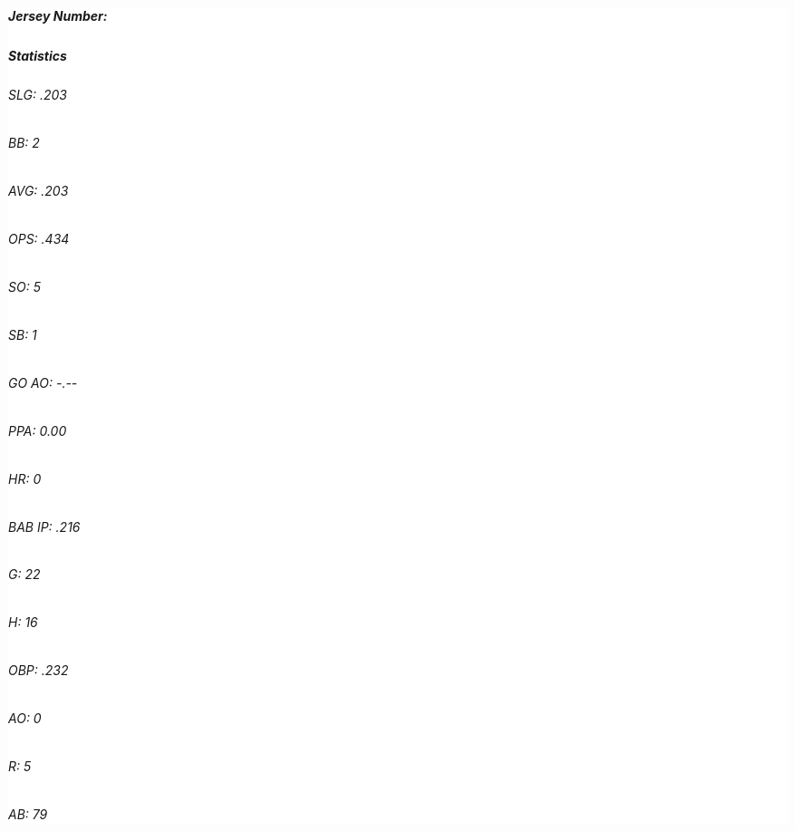 ##### Jersey Number: 
##### Statistics
###### SLG: .203
###### BB: 2
###### AVG: .203
###### OPS: .434
###### SO: 5
###### SB: 1
###### GO AO: -.--
###### PPA: 0.00
###### HR: 0
###### BAB IP: .216
###### G: 22
###### H: 16
###### OBP: .232
###### AO: 0
###### R: 5
###### AB: 79